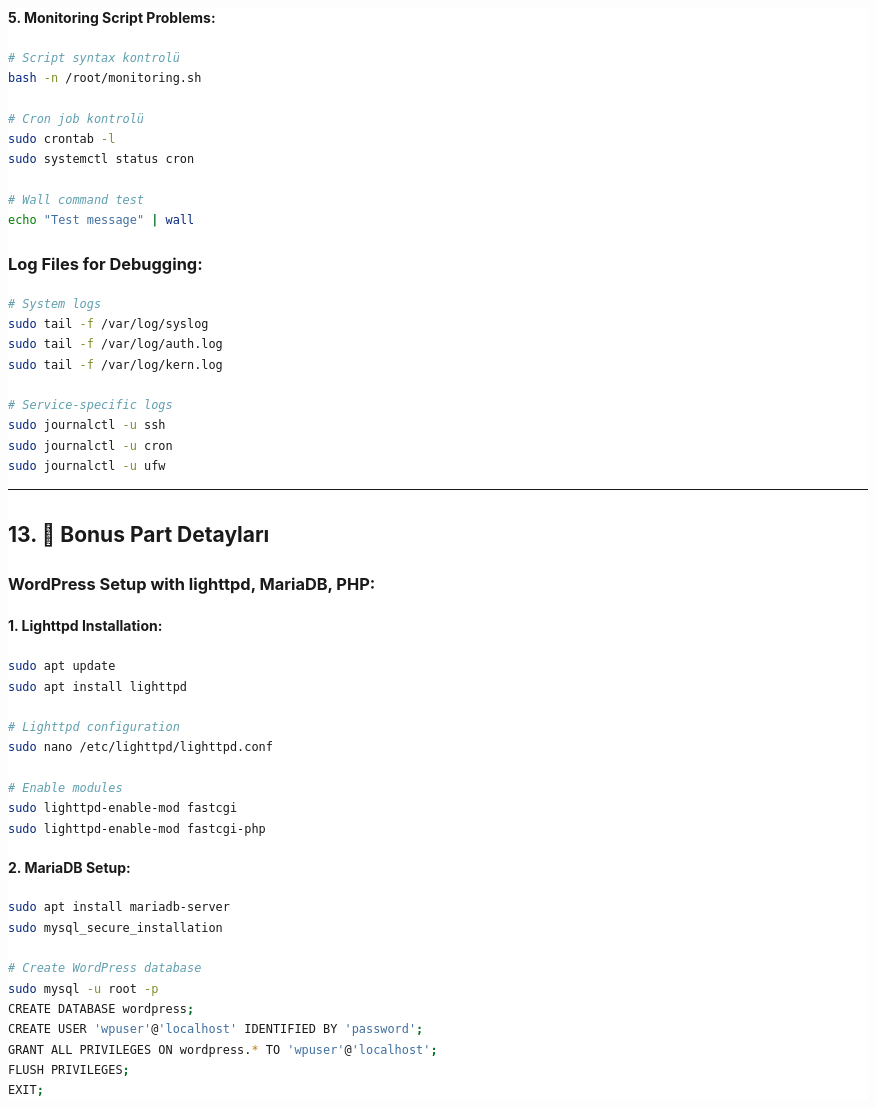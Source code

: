 #### 5. Monitoring Script Problems:
```bash
# Script syntax kontrolü
bash -n /root/monitoring.sh

# Cron job kontrolü
sudo crontab -l
sudo systemctl status cron

# Wall command test
echo "Test message" | wall
```

### Log Files for Debugging:
```bash
# System logs
sudo tail -f /var/log/syslog
sudo tail -f /var/log/auth.log
sudo tail -f /var/log/kern.log

# Service-specific logs
sudo journalctl -u ssh
sudo journalctl -u cron
sudo journalctl -u ufw
```

---

## 13. 🎁 Bonus Part Detayları

### WordPress Setup with lighttpd, MariaDB, PHP:

#### 1. Lighttpd Installation:
```bash
sudo apt update
sudo apt install lighttpd

# Lighttpd configuration
sudo nano /etc/lighttpd/lighttpd.conf

# Enable modules
sudo lighttpd-enable-mod fastcgi
sudo lighttpd-enable-mod fastcgi-php
```

#### 2. MariaDB Setup:
```bash
sudo apt install mariadb-server
sudo mysql_secure_installation

# Create WordPress database
sudo mysql -u root -p
CREATE DATABASE wordpress;
CREATE USER 'wpuser'@'localhost' IDENTIFIED BY 'password';
GRANT ALL PRIVILEGES ON wordpress.* TO 'wpuser'@'localhost';
FLUSH PRIVILEGES;
EXIT;
```
